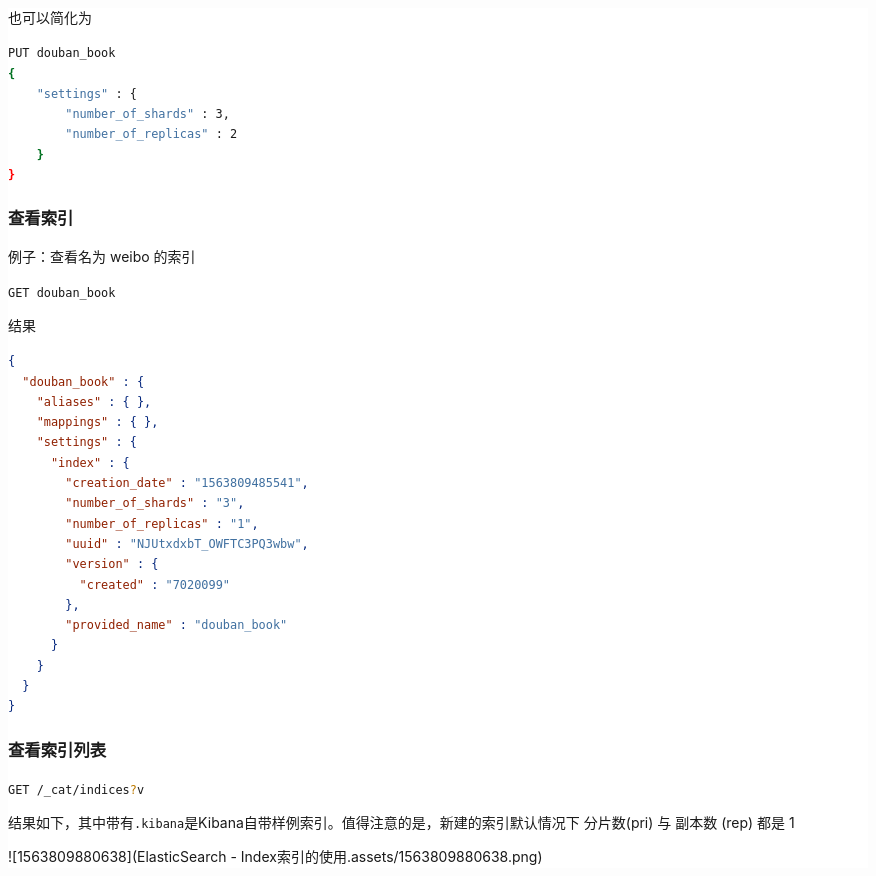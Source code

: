 也可以简化为

```sh
PUT douban_book
{
    "settings" : {
        "number_of_shards" : 3,
        "number_of_replicas" : 2
    }
}
```



### 查看索引

例子：查看名为 weibo 的索引

```sh
GET douban_book
```

结果

```json
{
  "douban_book" : {
    "aliases" : { },
    "mappings" : { },
    "settings" : {
      "index" : {
        "creation_date" : "1563809485541",
        "number_of_shards" : "3",
        "number_of_replicas" : "1",
        "uuid" : "NJUtxdxbT_OWFTC3PQ3wbw",
        "version" : {
          "created" : "7020099"
        },
        "provided_name" : "douban_book"
      }
    }
  }
}
```



### 查看索引列表

```sh
GET /_cat/indices?v
```

结果如下，其中带有`.kibana`是Kibana自带样例索引。值得注意的是，新建的索引默认情况下 分片数(pri) 与 副本数 (rep) 都是 1

![1563809880638](ElasticSearch - Index索引的使用.assets/1563809880638.png)
